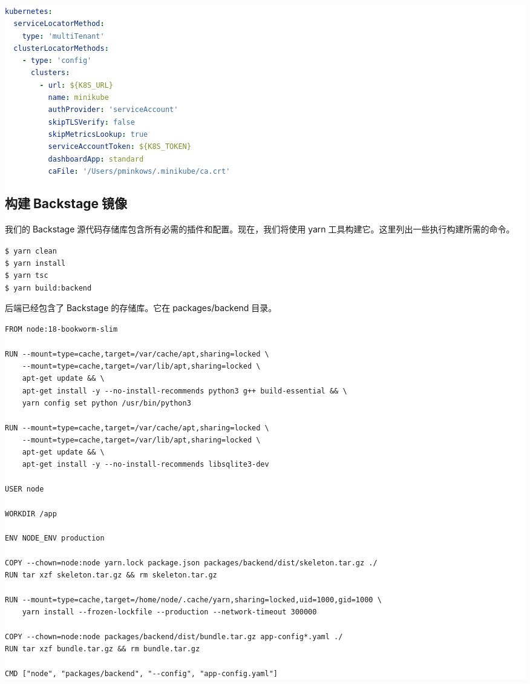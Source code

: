 ```yaml
kubernetes:
  serviceLocatorMethod:
    type: 'multiTenant'
  clusterLocatorMethods:
    - type: 'config'
      clusters:
        - url: ${K8S_URL}
          name: minikube
          authProvider: 'serviceAccount'
          skipTLSVerify: false
          skipMetricsLookup: true
          serviceAccountToken: ${K8S_TOKEN}
          dashboardApp: standard
          caFile: '/Users/pminkows/.minikube/ca.crt'
```

## 构建 Backstage 镜像

我们的 Backstage 源代码存储库包含所有必需的插件和配置。现在，我们将使用 yarn 工具构建它。这里列出一些执行构建所需的命令。

```shell
$ yarn clean
$ yarn install
$ yarn tsc
$ yarn build:backend 
```

后端已经包含了 Backstage 的存储库。它在 packages/backend 目录。

```
FROM node:18-bookworm-slim

RUN --mount=type=cache,target=/var/cache/apt,sharing=locked \
    --mount=type=cache,target=/var/lib/apt,sharing=locked \
    apt-get update && \
    apt-get install -y --no-install-recommends python3 g++ build-essential && \
    yarn config set python /usr/bin/python3

RUN --mount=type=cache,target=/var/cache/apt,sharing=locked \
    --mount=type=cache,target=/var/lib/apt,sharing=locked \
    apt-get update && \
    apt-get install -y --no-install-recommends libsqlite3-dev

USER node

WORKDIR /app

ENV NODE_ENV production

COPY --chown=node:node yarn.lock package.json packages/backend/dist/skeleton.tar.gz ./
RUN tar xzf skeleton.tar.gz && rm skeleton.tar.gz

RUN --mount=type=cache,target=/home/node/.cache/yarn,sharing=locked,uid=1000,gid=1000 \
    yarn install --frozen-lockfile --production --network-timeout 300000

COPY --chown=node:node packages/backend/dist/bundle.tar.gz app-config*.yaml ./
RUN tar xzf bundle.tar.gz && rm bundle.tar.gz

CMD ["node", "packages/backend", "--config", "app-config.yaml"]
```

